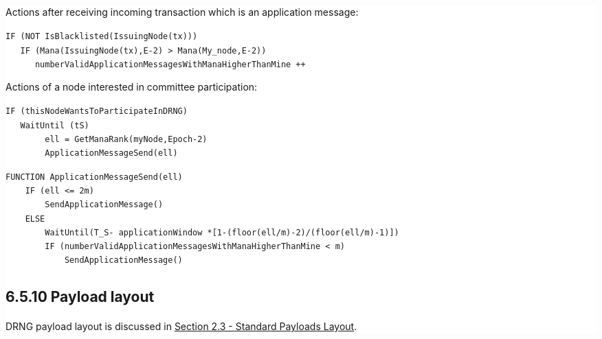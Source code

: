 Actions after receiving incoming transaction which is an application message:
```vbnet
IF (NOT IsBlacklisted(IssuingNode(tx)))
   IF (Mana(IssuingNode(tx),E-2) > Mana(My_node,E-2))
      numberValidApplicationMessagesWithManaHigherThanMine ++ 
```  
  

Actions of a node interested in committee participation:
```vbnet 
IF (thisNodeWantsToParticipateInDRNG)
   WaitUntil (tS)  
        ell = GetManaRank(myNode,Epoch-2)  
        ApplicationMessageSend(ell)  
```  
  
```vbnet
FUNCTION ApplicationMessageSend(ell)  
    IF (ell <= 2m)  
        SendApplicationMessage()
    ELSE  
        WaitUntil(T_S- applicationWindow *[1-(floor(ell/m)-2)/(floor(ell/m)-1)])  
        IF (numberValidApplicationMessagesWithManaHigherThanMine < m)
            SendApplicationMessage()
```   

## 6.5.10 Payload layout  
  
DRNG payload layout is discussed in [Section 2.3 - Standard Payloads Layout](./2.3%20Standard%20Payloads%20Layout.md).

  
  
  
  
  
  
